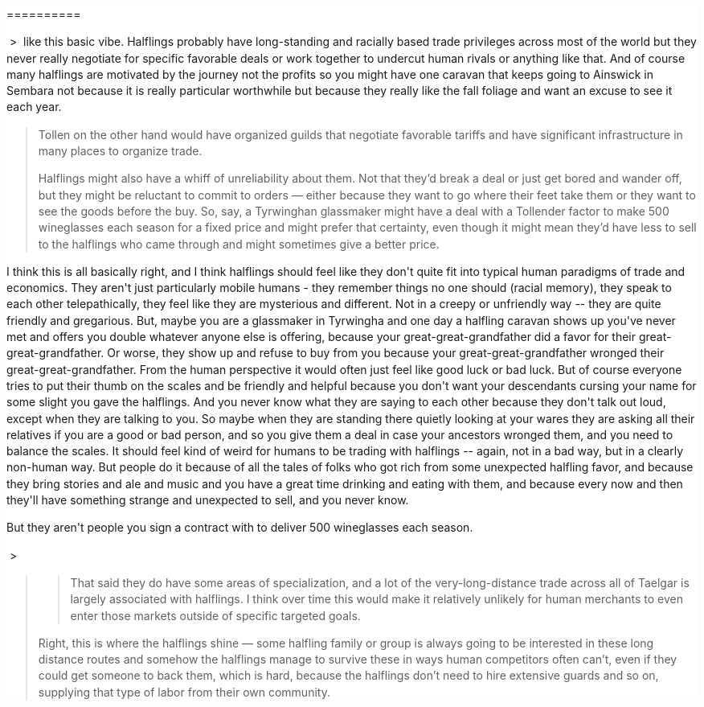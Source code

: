 ==========

 >  like this basic vibe. Halflings probably have long-standing and racially based trade privileges across most of the world but they never really negotiate for specific favorable deals or work together to undercut human rivals or anything like that. And of course many halflings are motivated by the journey not the profits so you might have one caravan that keeps going to Ainswick in Sembara not because it is really particular worthwhile but because they really like the fall foliage and want an excuse to see it each year.   
> 
>   
> 
> Tollen on the other hand would have organized guilds that negotiate favorable tariffs and have significant infrastructure in many places to organize trade. 
> 
>   
> 
> Halflings might also have a whiff of unreliability about them. Not that they’d break a deal or just get bored and wander off, but they might be reluctant to commit to orders — either because they want to go where their feet take them or they want to see the goods before the buy. So, say, a Tyrwinghan glassmaker might have a deal with a Tollender factor to make 500 wineglasses each season for a fixed price and might prefer that certainty, even though it might mean they’d have less to sell to the halflings who came through and might sometimes give a better price.  

I think this is all basically right, and I think halflings should feel like they don't quite fit into typical human paradigms of trade and economics. They aren't just particularly mobile humans - they remember things no one should (racial memory), they speak to each other telepathically, they feel like they are mysterious and different. Not in a creepy or unfriendly way -- they are quite friendly and gregarious. But, maybe you are a glassmaker in Tyrwingha and one day a halfling caravan shows up you've never met and offers you double whatever anyone else is offering, because your great-great-grandfather did a favor for their great-great-grandfather. Or worse, they show up and refuse to buy from you because your great-great-grandfather wronged their great-great-grandfather. From the human perspective it would often just feel like good luck or bad luck. But of course everyone tries to put their thumb on the scales and be friendly and helpful because you don't want your descendants cursing your name for some slight you gave the halflings. And you never know what they are saying to each other because they don't talk out loud, except when they are talking to you. So maybe when they are standing there quietly looking at your wares they are asking all their relatives if you are a good or bad person, and so you give them a deal in case your ancestors wronged them, and you need to balance the scales. It should feel kind of weird for humans to be trading with halflings -- again, not in a bad way, but in a clearly non-human way. But people do it because of all the tales of folks who got rich from some unexpected halfling favor, and because they bring stories and ale and music and you have a great time drinking and eating with them, and because every now and then they'll have something strange and unexpected to sell, and you never know. 

  

But they aren't people you sign a contract with to deliver 500 wineglasses each season. 

 >   
> 
> > That said they do have some areas of specialization, and a lot of the very-long-distance trade across all of Taelgar is largely associated with halflings. I think over time this would make it relatively unlikely for human merchants to even enter those markets outside of specific targeted goals.
> 
>   
> 
> Right, this is where the halflings shine — some halfling family or group is always going to be interested in these long distance routes and somehow the halflings manage to survive these in ways human competitors often can’t, even if they could get someone to back them, which is hard, because the halflings don’t need to hire extensive guards and so on, supplying that type of labor from their own community. 
